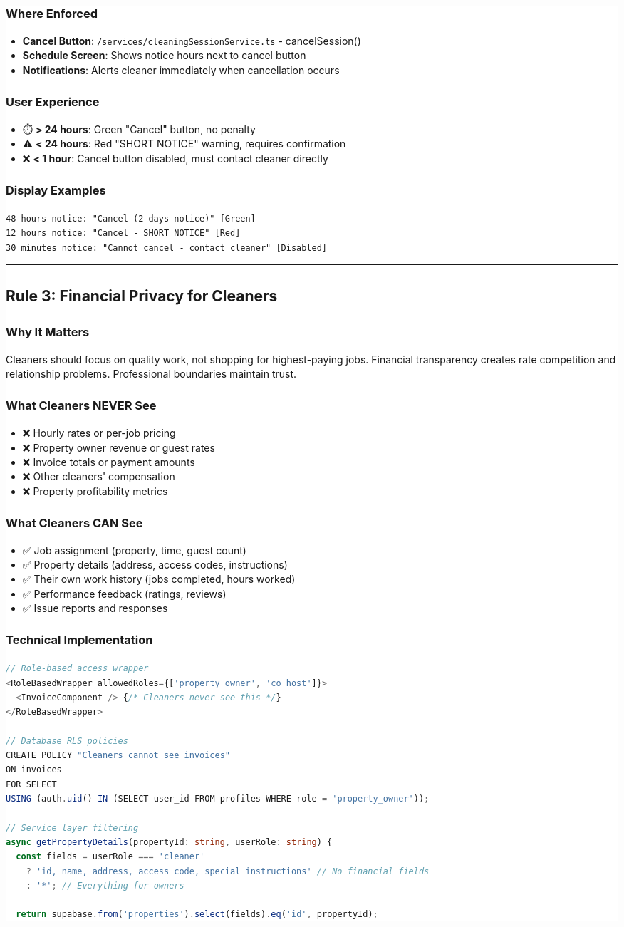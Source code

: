 ```typescript
```

### Where Enforced
- **Cancel Button**: `/services/cleaningSessionService.ts` - cancelSession()
- **Schedule Screen**: Shows notice hours next to cancel button
- **Notifications**: Alerts cleaner immediately when cancellation occurs

### User Experience
- ⏱️ **> 24 hours**: Green "Cancel" button, no penalty
- ⚠️ **< 24 hours**: Red "SHORT NOTICE" warning, requires confirmation
- ❌ **< 1 hour**: Cancel button disabled, must contact cleaner directly

### Display Examples
```
48 hours notice: "Cancel (2 days notice)" [Green]
12 hours notice: "Cancel - SHORT NOTICE" [Red]
30 minutes notice: "Cannot cancel - contact cleaner" [Disabled]
```

---

## Rule 3: Financial Privacy for Cleaners

### Why It Matters
Cleaners should focus on quality work, not shopping for highest-paying jobs. Financial transparency creates rate competition and relationship problems. Professional boundaries maintain trust.

### What Cleaners NEVER See
- ❌ Hourly rates or per-job pricing
- ❌ Property owner revenue or guest rates
- ❌ Invoice totals or payment amounts
- ❌ Other cleaners' compensation
- ❌ Property profitability metrics

### What Cleaners CAN See
- ✅ Job assignment (property, time, guest count)
- ✅ Property details (address, access codes, instructions)
- ✅ Their own work history (jobs completed, hours worked)
- ✅ Performance feedback (ratings, reviews)
- ✅ Issue reports and responses

### Technical Implementation
```typescript
// Role-based access wrapper
<RoleBasedWrapper allowedRoles={['property_owner', 'co_host']}>
  <InvoiceComponent /> {/* Cleaners never see this */}
</RoleBasedWrapper>

// Database RLS policies
CREATE POLICY "Cleaners cannot see invoices"
ON invoices
FOR SELECT
USING (auth.uid() IN (SELECT user_id FROM profiles WHERE role = 'property_owner'));

// Service layer filtering
async getPropertyDetails(propertyId: string, userRole: string) {
  const fields = userRole === 'cleaner'
    ? 'id, name, address, access_code, special_instructions' // No financial fields
    : '*'; // Everything for owners
  
  return supabase.from('properties').select(fields).eq('id', propertyId);
```
